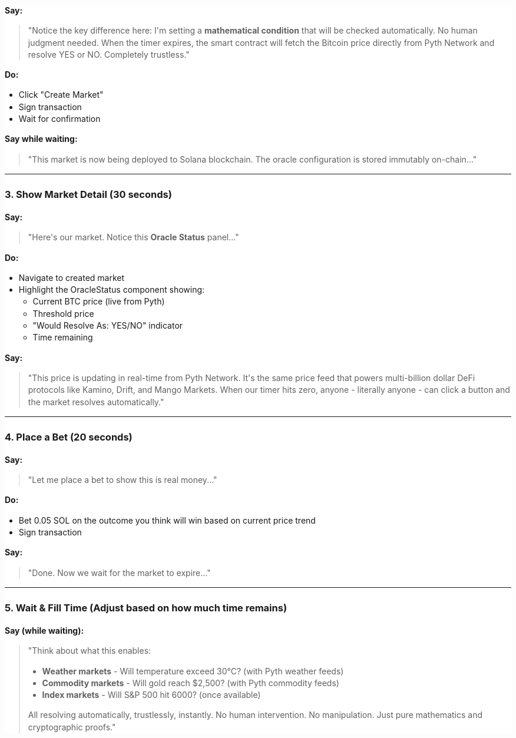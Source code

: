 **Say:**
> "Notice the key difference here: I'm setting a **mathematical condition** that will be checked automatically. No human judgment needed. When the timer expires, the smart contract will fetch the Bitcoin price directly from Pyth Network and resolve YES or NO. Completely trustless."

**Do:**
- Click "Create Market"
- Sign transaction
- Wait for confirmation

**Say while waiting:**
> "This market is now being deployed to Solana blockchain. The oracle configuration is stored immutably on-chain..."

---

### 3. **Show Market Detail** (30 seconds)

**Say:**
> "Here's our market. Notice this **Oracle Status** panel..."

**Do:**
- Navigate to created market
- Highlight the OracleStatus component showing:
  - Current BTC price (live from Pyth)
  - Threshold price
  - "Would Resolve As: YES/NO" indicator
  - Time remaining

**Say:**
> "This price is updating in real-time from Pyth Network. It's the same price feed that powers multi-billion dollar DeFi protocols like Kamino, Drift, and Mango Markets. When our timer hits zero, anyone - literally anyone - can click a button and the market resolves automatically."

---

### 4. **Place a Bet** (20 seconds)

**Say:**
> "Let me place a bet to show this is real money..."

**Do:**
- Bet 0.05 SOL on the outcome you think will win based on current price trend
- Sign transaction

**Say:**
> "Done. Now we wait for the market to expire..."

---

### 5. **Wait & Fill Time** (Adjust based on how much time remains)

**Say (while waiting):**
> "Think about what this enables:
> - **Weather markets** - Will temperature exceed 30°C? (with Pyth weather feeds)
> - **Commodity markets** - Will gold reach $2,500? (with Pyth commodity feeds)
> - **Index markets** - Will S&P 500 hit 6000? (once available)
> 
> All resolving automatically, trustlessly, instantly. No human intervention. No manipulation. Just pure mathematics and cryptographic proofs."
